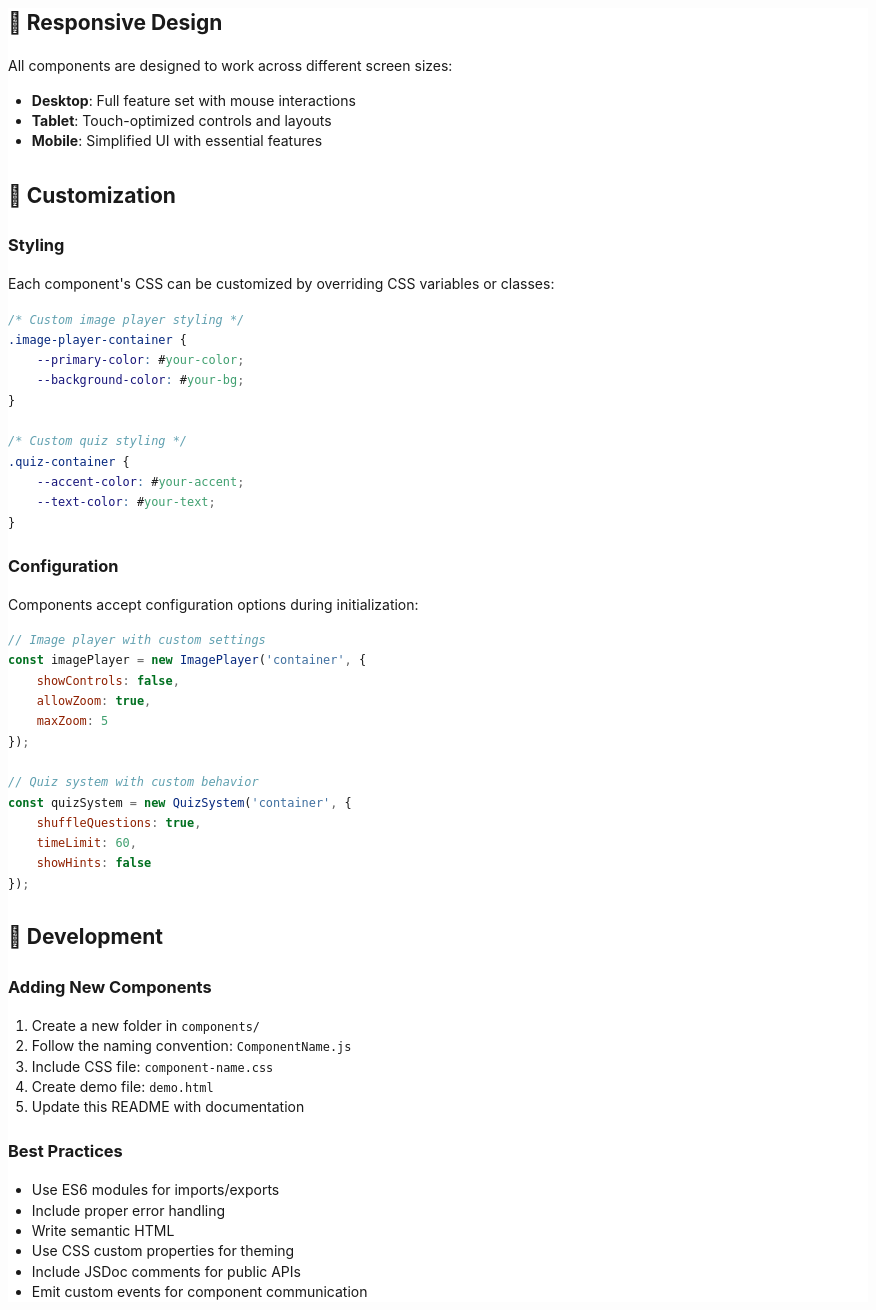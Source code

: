 ## 📱 Responsive Design

All components are designed to work across different screen sizes:

- **Desktop**: Full feature set with mouse interactions
- **Tablet**: Touch-optimized controls and layouts
- **Mobile**: Simplified UI with essential features

## 🎨 Customization

### Styling
Each component's CSS can be customized by overriding CSS variables or classes:

```css
/* Custom image player styling */
.image-player-container {
    --primary-color: #your-color;
    --background-color: #your-bg;
}

/* Custom quiz styling */
.quiz-container {
    --accent-color: #your-accent;
    --text-color: #your-text;
}
```

### Configuration
Components accept configuration options during initialization:

```javascript
// Image player with custom settings
const imagePlayer = new ImagePlayer('container', {
    showControls: false,
    allowZoom: true,
    maxZoom: 5
});

// Quiz system with custom behavior
const quizSystem = new QuizSystem('container', {
    shuffleQuestions: true,
    timeLimit: 60,
    showHints: false
});
```

## 🔧 Development

### Adding New Components
1. Create a new folder in `components/`
2. Follow the naming convention: `ComponentName.js`
3. Include CSS file: `component-name.css`
4. Create demo file: `demo.html`
5. Update this README with documentation

### Best Practices
- Use ES6 modules for imports/exports
- Include proper error handling
- Write semantic HTML
- Use CSS custom properties for theming
- Include JSDoc comments for public APIs
- Emit custom events for component communication